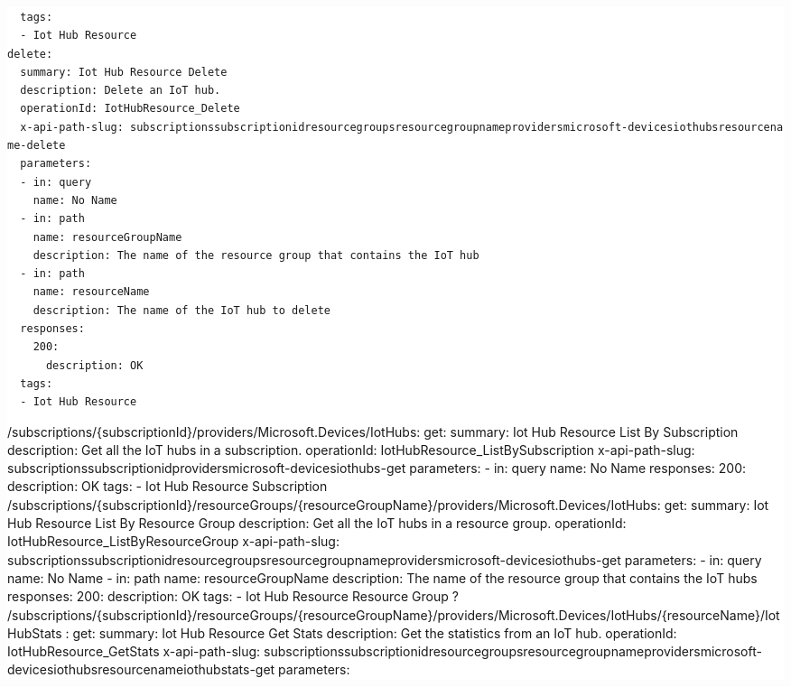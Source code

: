      tags:
      - Iot Hub Resource
    delete:
      summary: Iot Hub Resource Delete
      description: Delete an IoT hub.
      operationId: IotHubResource_Delete
      x-api-path-slug: subscriptionssubscriptionidresourcegroupsresourcegroupnameprovidersmicrosoft-devicesiothubsresourcename-delete
      parameters:
      - in: query
        name: No Name
      - in: path
        name: resourceGroupName
        description: The name of the resource group that contains the IoT hub
      - in: path
        name: resourceName
        description: The name of the IoT hub to delete
      responses:
        200:
          description: OK
      tags:
      - Iot Hub Resource
  /subscriptions/{subscriptionId}/providers/Microsoft.Devices/IotHubs:
    get:
      summary: Iot Hub Resource List By Subscription
      description: Get all the IoT hubs in a subscription.
      operationId: IotHubResource_ListBySubscription
      x-api-path-slug: subscriptionssubscriptionidprovidersmicrosoft-devicesiothubs-get
      parameters:
      - in: query
        name: No Name
      responses:
        200:
          description: OK
      tags:
      - Iot Hub Resource Subscription
  /subscriptions/{subscriptionId}/resourceGroups/{resourceGroupName}/providers/Microsoft.Devices/IotHubs:
    get:
      summary: Iot Hub Resource List By Resource Group
      description: Get all the IoT hubs in a resource group.
      operationId: IotHubResource_ListByResourceGroup
      x-api-path-slug: subscriptionssubscriptionidresourcegroupsresourcegroupnameprovidersmicrosoft-devicesiothubs-get
      parameters:
      - in: query
        name: No Name
      - in: path
        name: resourceGroupName
        description: The name of the resource group that contains the IoT hubs
      responses:
        200:
          description: OK
      tags:
      - Iot Hub Resource Resource Group
  ? /subscriptions/{subscriptionId}/resourceGroups/{resourceGroupName}/providers/Microsoft.Devices/IotHubs/{resourceName}/IotHubStats
  : get:
      summary: Iot Hub Resource Get Stats
      description: Get the statistics from an IoT hub.
      operationId: IotHubResource_GetStats
      x-api-path-slug: subscriptionssubscriptionidresourcegroupsresourcegroupnameprovidersmicrosoft-devicesiothubsresourcenameiothubstats-get
      parameters: